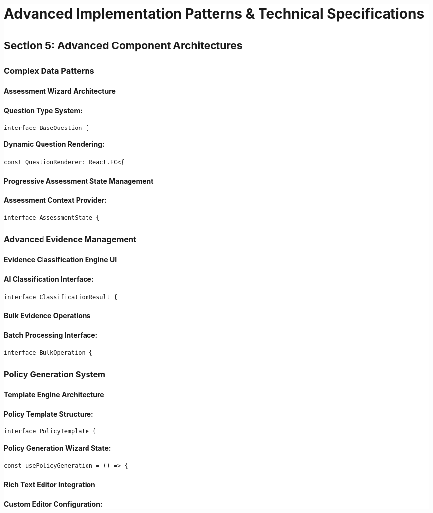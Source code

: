   
  

  
  

  
  

Advanced Implementation Patterns & Technical Specifications
===========================================================

Section 5: Advanced Component Architectures
-------------------------------------------

### Complex Data Patterns

#### Assessment Wizard Architecture

**Question Type System:**

    interface BaseQuestion {

**Dynamic Question Rendering:**

    const QuestionRenderer: React.FC<{

#### Progressive Assessment State Management

**Assessment Context Provider:**

    interface AssessmentState {

### Advanced Evidence Management

#### Evidence Classification Engine UI

**AI Classification Interface:**

    interface ClassificationResult {

#### Bulk Evidence Operations

**Batch Processing Interface:**

    interface BulkOperation {

### Policy Generation System

#### Template Engine Architecture

**Policy Template Structure:**

    interface PolicyTemplate {

**Policy Generation Wizard State:**

    const usePolicyGeneration = () => {

#### Rich Text Editor Integration

**Custom Editor Configuration:**
